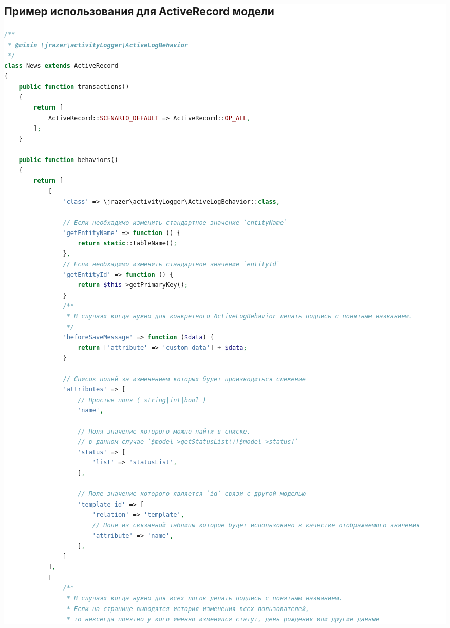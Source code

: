 
## Пример использования для ActiveRecord модели

```php
/**
 * @mixin \jrazer\activityLogger\ActiveLogBehavior
 */
class News extends ActiveRecord
{
    public function transactions()
    {
        return [
            ActiveRecord::SCENARIO_DEFAULT => ActiveRecord::OP_ALL,
        ];
    }

    public function behaviors()
    {
        return [
            [
                'class' => \jrazer\activityLogger\ActiveLogBehavior::class,
             
                // Если необхадимо изменить стандартное значение `entityName`
                'getEntityName' => function () {
                    return static::tableName();
                },
                // Если необхадимо изменить стандартное значение `entityId`
                'getEntityId' => function () {
                    return $this->getPrimaryKey();
                }
                /** 
                 * В случаях когда нужно для конкретного ActiveLogBehavior делать подпись с понятным названием.                 
                 */
                'beforeSaveMessage' => function ($data) {
                    return ['attribute' => 'custom data'] + $data;
                }
                
                // Список полей за изменением которых будет производиться слежение
                'attributes' => [
                    // Простые поля ( string|int|bool )
                    'name',

                    // Поля значение которого можно найти в списке.
                    // в данном случае `$model->getStatusList()[$model->status]`
                    'status' => [
                        'list' => 'statusList',
                    ],

                    // Поле значение которого является `id` связи с другой моделью
                    'template_id' => [
                        'relation' => 'template',
                        // Поле из связанной таблицы которое будет использовано в качестве отображаемого значения
                        'attribute' => 'name',
                    ],
                ]
            ],
            [
                /**
                 * В случаях когда нужно для всех логов делать подпись с понятным названием.
                 * Если на странице выводятся история изменения всех пользователей,  
                 * то невсегда понятно у кого именно изменился статут, день рождения или другие данные
```
